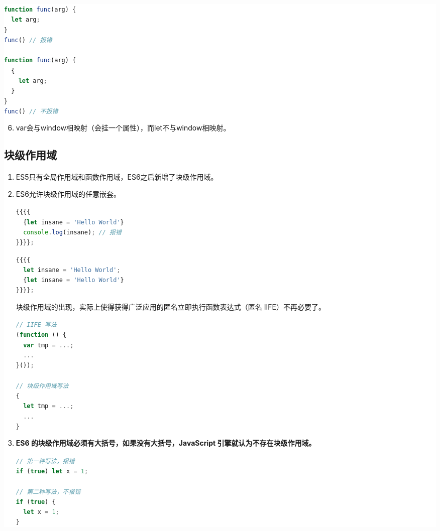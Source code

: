    ```js
   function func(arg) {
     let arg;
   }
   func() // 报错
   
   function func(arg) {
     {
       let arg;
     }
   }
   func() // 不报错
   ```

   
   
6. var会与window相映射（会挂一个属性），而let不与window相映射。

## 块级作用域

1. ES5只有全局作用域和函数作用域，ES6之后新增了块级作用域。

2. ES6允许块级作用域的任意嵌套。

   ```javascript
   {{{{
     {let insane = 'Hello World'}
     console.log(insane); // 报错
   }}}};
   ```

   ```javascript
   {{{{
     let insane = 'Hello World';
     {let insane = 'Hello World'}
   }}}};
   ```

   块级作用域的出现，实际上使得获得广泛应用的匿名立即执行函数表达式（匿名 IIFE）不再必要了。

   ```javascript
   // IIFE 写法
   (function () {
     var tmp = ...;
     ...
   }());
   
   // 块级作用域写法
   {
     let tmp = ...;
     ...
   }
   ```

3. **ES6 的块级作用域必须有大括号，如果没有大括号，JavaScript 引擎就认为不存在块级作用域。**

   ```javascript
   // 第一种写法，报错
   if (true) let x = 1;
   
   // 第二种写法，不报错
   if (true) {
     let x = 1;
   }
   ```
